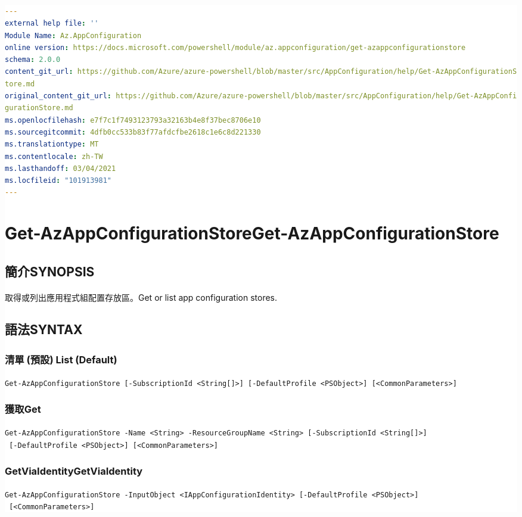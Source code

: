 ```yaml
---
external help file: ''
Module Name: Az.AppConfiguration
online version: https://docs.microsoft.com/powershell/module/az.appconfiguration/get-azappconfigurationstore
schema: 2.0.0
content_git_url: https://github.com/Azure/azure-powershell/blob/master/src/AppConfiguration/help/Get-AzAppConfigurationStore.md
original_content_git_url: https://github.com/Azure/azure-powershell/blob/master/src/AppConfiguration/help/Get-AzAppConfigurationStore.md
ms.openlocfilehash: e7f7c1f7493123793a32163b4e8f37bec8706e10
ms.sourcegitcommit: 4dfb0cc533b83f77afdcfbe2618c1e6c8d221330
ms.translationtype: MT
ms.contentlocale: zh-TW
ms.lasthandoff: 03/04/2021
ms.locfileid: "101913981"
---
```

# <span data-ttu-id="24d74-101">Get-AzAppConfigurationStore</span><span class="sxs-lookup"><span data-stu-id="24d74-101">Get-AzAppConfigurationStore</span></span>

## <span data-ttu-id="24d74-102">簡介</span><span class="sxs-lookup"><span data-stu-id="24d74-102">SYNOPSIS</span></span>
<span data-ttu-id="24d74-103">取得或列出應用程式組配置存放區。</span><span class="sxs-lookup"><span data-stu-id="24d74-103">Get or list app configuration stores.</span></span>

## <span data-ttu-id="24d74-104">語法</span><span class="sxs-lookup"><span data-stu-id="24d74-104">SYNTAX</span></span>

### <span data-ttu-id="24d74-105">清單 (預設) </span><span class="sxs-lookup"><span data-stu-id="24d74-105">List (Default)</span></span>
```
Get-AzAppConfigurationStore [-SubscriptionId <String[]>] [-DefaultProfile <PSObject>] [<CommonParameters>]
```

### <span data-ttu-id="24d74-106">獲取</span><span class="sxs-lookup"><span data-stu-id="24d74-106">Get</span></span>
```
Get-AzAppConfigurationStore -Name <String> -ResourceGroupName <String> [-SubscriptionId <String[]>]
 [-DefaultProfile <PSObject>] [<CommonParameters>]
```

### <span data-ttu-id="24d74-107">GetViaIdentity</span><span class="sxs-lookup"><span data-stu-id="24d74-107">GetViaIdentity</span></span>
```
Get-AzAppConfigurationStore -InputObject <IAppConfigurationIdentity> [-DefaultProfile <PSObject>]
 [<CommonParameters>]
```
